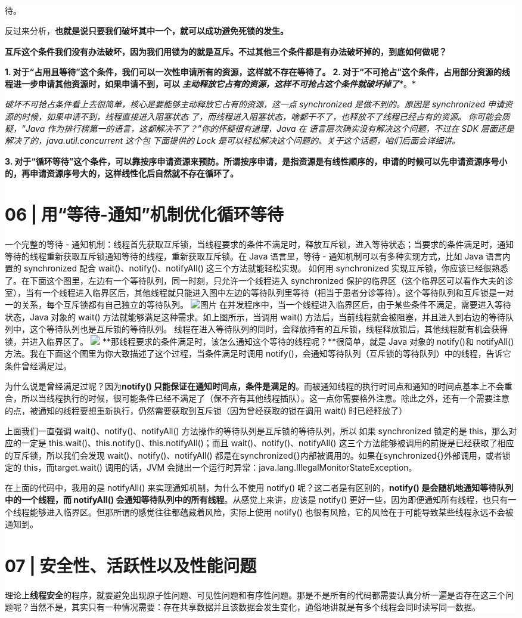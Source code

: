 待。

反过来分析，**也就是说只要我们破坏其中一个，就可以成功避免死锁的发生。**

**互斥这个条件我们没有办法破坏，因为我们用锁为的就是互斥。不过其他三个条件都是有办法破坏掉的，到底如何做呢？**

**1. 对于“占用且等待”这个条件，我们可以一次性申请所有的资源，这样就不存在等待了。**
**2. 对于“不可抢占”这个条件，占用部分资源的线程进一步申请其他资源时，如果申请不到，可以**
***主动释放它占有的资源，这样不可抢占这个条件就破坏掉了****。*

*破坏不可抢占条件看上去很简单，核心是要能够主动释放它占有的资源，这一点 synchronized*
*是做不到的。原因是 synchronized 申请资源的时候，如果申请不到，线程直接进入阻塞状态*
*了，而线程进入阻塞状态，啥都干不了，也释放不了线程已经占有的资源。*
*你可能会质疑，“Java 作为排行榜第一的语言，这都解决不了？”你的怀疑很有道理，Java 在*
*语言层次确实没有解决这个问题，不过在 SDK 层面还是解决了的，java.util.concurrent 这个包*
*下面提供的 Lock 是可以轻松解决这个问题的。关于这个话题，咱们后面会详细讲。*

**3. 对于“循环等待”这个条件，可以靠按序申请资源来预防。所谓按序申请，是指资源是有线性顺序的，申请的时候可以先申请资源序号小的，再申请资源序号大的，这样线性化后自然就不存在循环了。**



# 06 | 用“等待-通知”机制优化循环等待

一个完整的等待 - 通知机制：线程首先获取互斥锁，当线程要求的条件不满足时，释放互斥锁，进入等待状态；当要求的条件满足时，通知等待的线程重新获取互斥锁通知等待的线程，重新获取互斥锁。在 Java 语言里，等待 - 通知机制可以有多种实现方式，比如 Java 语言内置的 synchronized 配合 wait()、notify()、notifyAll() 这三个方法就能轻松实现。
如何用 synchronized 实现互斥锁，你应该已经很熟悉了。在下面这个图里，左边有一个等待队列，同一时刻，只允许一个线程进入 synchronized 保护的临界区（这个临界区可以看作大夫的诊室），当有一个线程进入临界区后，其他线程就只能进入图中左边的等待队列里等待（相当于患者分诊等待）。这个等待队列和互斥锁是一对一的关系，每个互斥锁都有自己独立的等待队列。
![图片](/img/assets_2019/image-1564798378695.png__thumbnail)
在并发程序中，当一个线程进入临界区后，由于某些条件不满足，需要进入等待状态，Java 对象的 wait() 方法就能够满足这种需求。如上图所示，当调用 wait() 方法后，当前线程就会被阻塞，并且进入到右边的等待队列中，这个等待队列也是互斥锁的等待队列。 线程在进入等待队列的同时，会释放持有的互斥锁，线程释放锁后，其他线程就有机会获得锁，并进入临界区了。
![](/img/assets_2019/image-1564798385215.png__thumbnail)
**那线程要求的条件满足时，该怎么通知这个等待的线程呢？**很简单，就是 Java 对象的 notify()和 notifyAll() 方法。我在下面这个图里为你大致描述了这个过程，当条件满足时调用 notify()，会通知等待队列（互斥锁的等待队列）中的线程，告诉它条件曾经满足过。

为什么说是曾经满足过呢？因为**notify() 只能保证在通知时间点，条件是满足的**。而被通知线程的执行时间点和通知的时间点基本上不会重合，所以当线程执行的时候，很可能条件已经不满足了（保不齐有其他线程插队）。这一点你需要格外注意。除此之外，还有一个需要注意的点，被通知的线程要想重新执行，仍然需要获取到互斥锁（因为曾经获取的锁在调用 wait() 时已经释放了）

上面我们一直强调 wait()、notify()、notifyAll() 方法操作的等待队列是互斥锁的等待队列，所以
如果 synchronized 锁定的是 this，那么对应的一定是 this.wait()、this.notify()、this.notifyAll()；而且 wait()、notify()、notifyAll() 这三个方法能够被调用的前提是已经获取了相应的互斥锁，所以我们会发现 wait()、notify()、notifyAll() 都是在synchronized{}内部被调用的。如果在synchronized{}外部调用，或者锁定的 this，而target.wait() 调用的话，JVM 会抛出一个运行时异常：java.lang.IllegalMonitorStateException。

在上面的代码中，我用的是 notifyAll() 来实现通知机制，为什么不使用 notify() 呢？这二者是有区别的，**notify() 是会随机地通知等待队列中的一个线程，而 notifyAll() 会通知等待队列中的所有线程**。从感觉上来讲，应该是 notify() 更好一些，因为即便通知所有线程，也只有一个线程能够进入临界区。但那所谓的感觉往往都蕴藏着风险，实际上使用 notify() 也很有风险，它的风险在于可能导致某些线程永远不会被通知到。



# 07 | 安全性、活跃性以及性能问题

理论上**线程安全**的程序，就要避免出现原子性问题、可见性问题和有序性问题。那是不是所有的代码都需要认真分析一遍是否存在这三个问题呢？当然不是，其实只有一种情况需要：存在共享数据并且该数据会发生变化，通俗地讲就是有多个线程会同时读写同一数据。
